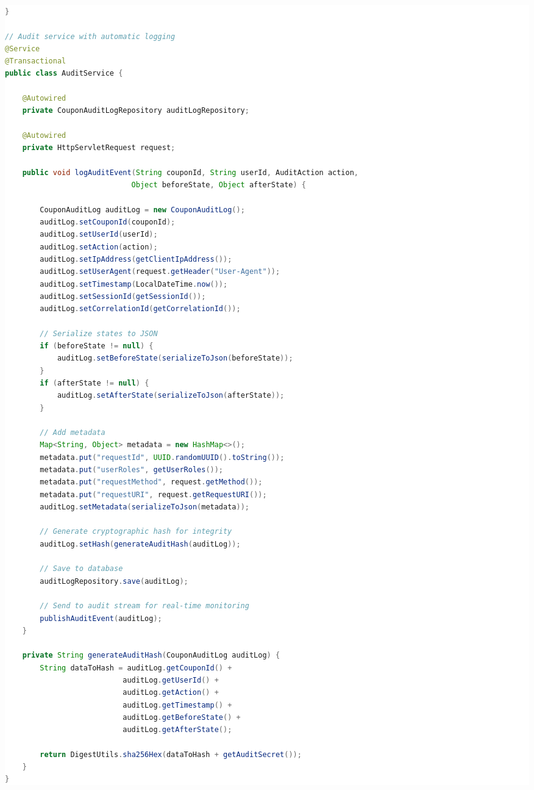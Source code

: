 ```java
}

// Audit service with automatic logging
@Service
@Transactional
public class AuditService {
    
    @Autowired
    private CouponAuditLogRepository auditLogRepository;
    
    @Autowired
    private HttpServletRequest request;
    
    public void logAuditEvent(String couponId, String userId, AuditAction action, 
                             Object beforeState, Object afterState) {
        
        CouponAuditLog auditLog = new CouponAuditLog();
        auditLog.setCouponId(couponId);
        auditLog.setUserId(userId);
        auditLog.setAction(action);
        auditLog.setIpAddress(getClientIpAddress());
        auditLog.setUserAgent(request.getHeader("User-Agent"));
        auditLog.setTimestamp(LocalDateTime.now());
        auditLog.setSessionId(getSessionId());
        auditLog.setCorrelationId(getCorrelationId());
        
        // Serialize states to JSON
        if (beforeState != null) {
            auditLog.setBeforeState(serializeToJson(beforeState));
        }
        if (afterState != null) {
            auditLog.setAfterState(serializeToJson(afterState));
        }
        
        // Add metadata
        Map<String, Object> metadata = new HashMap<>();
        metadata.put("requestId", UUID.randomUUID().toString());
        metadata.put("userRoles", getUserRoles());
        metadata.put("requestMethod", request.getMethod());
        metadata.put("requestURI", request.getRequestURI());
        auditLog.setMetadata(serializeToJson(metadata));
        
        // Generate cryptographic hash for integrity
        auditLog.setHash(generateAuditHash(auditLog));
        
        // Save to database
        auditLogRepository.save(auditLog);
        
        // Send to audit stream for real-time monitoring
        publishAuditEvent(auditLog);
    }
    
    private String generateAuditHash(CouponAuditLog auditLog) {
        String dataToHash = auditLog.getCouponId() + 
                           auditLog.getUserId() + 
                           auditLog.getAction() + 
                           auditLog.getTimestamp() + 
                           auditLog.getBeforeState() + 
                           auditLog.getAfterState();
        
        return DigestUtils.sha256Hex(dataToHash + getAuditSecret());
    }
}
```